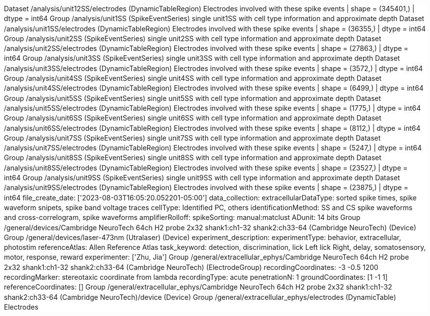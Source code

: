   Dataset /analysis/unit12SS/electrodes (DynamicTableRegion) Electrodes involved with these spike events | shape = (345401,) | dtype = int64
  Group /analysis/unit1SS (SpikeEventSeries) single unit1SS with cell type information and approximate depth
  Dataset /analysis/unit1SS/electrodes (DynamicTableRegion) Electrodes involved with these spike events | shape = (36355,) | dtype = int64
  Group /analysis/unit2SS (SpikeEventSeries) single unit2SS with cell type information and approximate depth
  Dataset /analysis/unit2SS/electrodes (DynamicTableRegion) Electrodes involved with these spike events | shape = (27863,) | dtype = int64
  Group /analysis/unit3SS (SpikeEventSeries) single unit3SS with cell type information and approximate depth
  Dataset /analysis/unit3SS/electrodes (DynamicTableRegion) Electrodes involved with these spike events | shape = (3572,) | dtype = int64
  Group /analysis/unit4SS (SpikeEventSeries) single unit4SS with cell type information and approximate depth
  Dataset /analysis/unit4SS/electrodes (DynamicTableRegion) Electrodes involved with these spike events | shape = (6499,) | dtype = int64
  Group /analysis/unit5SS (SpikeEventSeries) single unit5SS with cell type information and approximate depth
  Dataset /analysis/unit5SS/electrodes (DynamicTableRegion) Electrodes involved with these spike events | shape = (1775,) | dtype = int64
  Group /analysis/unit6SS (SpikeEventSeries) single unit6SS with cell type information and approximate depth
  Dataset /analysis/unit6SS/electrodes (DynamicTableRegion) Electrodes involved with these spike events | shape = (8112,) | dtype = int64
  Group /analysis/unit7SS (SpikeEventSeries) single unit7SS with cell type information and approximate depth
  Dataset /analysis/unit7SS/electrodes (DynamicTableRegion) Electrodes involved with these spike events | shape = (5247,) | dtype = int64
  Group /analysis/unit8SS (SpikeEventSeries) single unit8SS with cell type information and approximate depth
  Dataset /analysis/unit8SS/electrodes (DynamicTableRegion) Electrodes involved with these spike events | shape = (23527,) | dtype = int64
  Group /analysis/unit9SS (SpikeEventSeries) single unit9SS with cell type information and approximate depth
  Dataset /analysis/unit9SS/electrodes (DynamicTableRegion) Electrodes involved with these spike events | shape = (23875,) | dtype = int64
  file_create_date: ['2023-08-03T16:05:20.052201-05:00']
  data_collection: extracellularDataType: sorted spike times, spike waveform snipets, spike band voltage traces
  cellType: Identified PC, others
  identificationMethod: SS and CS spike waveforms and cross-correlogram, spike waveforms
  amplifierRolloff: 
  spikeSorting: manual:matclust
  ADunit: 14 bits
  Group /general/devices/Cambridge NeuroTech 64ch H2 probe 2x32 shank1:ch1-32 shank2:ch33-64 (Cambridge NeuroTech) (Device) 
  Group /general/devices/laser-473nm (Utralaser) (Device) 
  experiment_description: experimentType: behavior, extracellular, photostim
  referenceAtlas: Allen Reference Atlas
  task_keyword: detection, discrimination, lick Left lick Right, delay, somatosensory, motor, response, reward
  experimenter: ['Zhu, Jia']
  Group /general/extracellular_ephys/Cambridge NeuroTech 64ch H2 probe 2x32 shank1:ch1-32 shank2:ch33-64 (Cambridge NeuroTech) (ElectrodeGroup) recordingCoordinates: -3           -0.5           1200
  recordingMarker: stereotaxic coordinate from lambda
  recordingType: acute
  penetrationN: 1
  groundCoordinates: [1 -1  1]
  referenceCoordinates: []
  Group /general/extracellular_ephys/Cambridge NeuroTech 64ch H2 probe 2x32 shank1:ch1-32 shank2:ch33-64 (Cambridge NeuroTech)/device (Device) 
  Group /general/extracellular_ephys/electrodes (DynamicTable) Electrodes